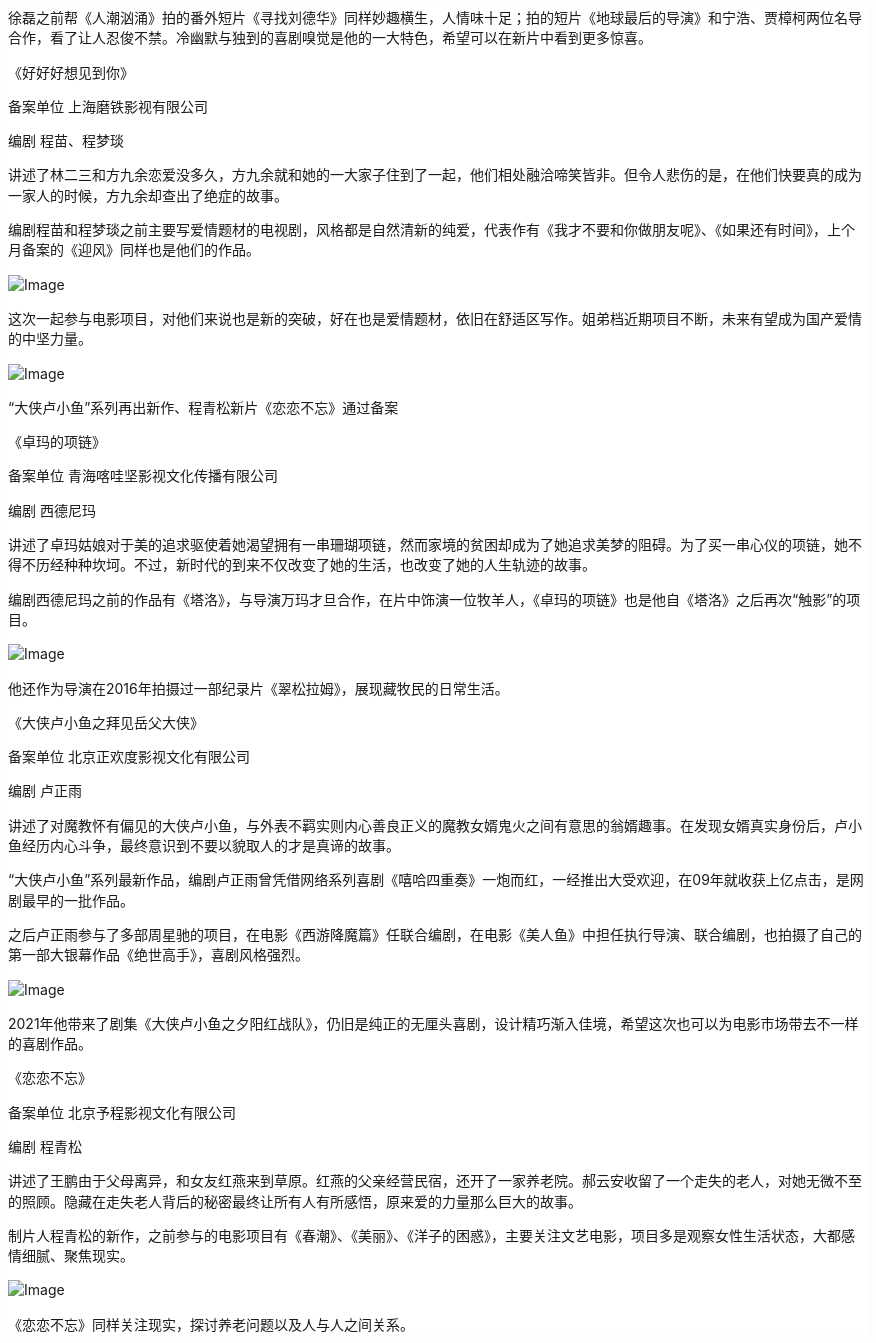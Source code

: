 徐磊之前帮《人潮汹涌》拍的番外短片《寻找刘德华》同样妙趣横生，人情味十足；拍的短片《地球最后的导演》和宁浩、贾樟柯两位名导合作，看了让人忍俊不禁。冷幽默与独到的喜剧嗅觉是他的一大特色，希望可以在新片中看到更多惊喜。

《好好好想见到你》

备案单位 上海磨铁影视有限公司

编剧 程苗、程梦琰

讲述了林二三和方九余恋爱没多久，方九余就和她的一大家子住到了一起，他们相处融洽啼笑皆非。但令人悲伤的是，在他们快要真的成为一家人的时候，方九余却查出了绝症的故事。

编剧程苗和程梦琰之前主要写爱情题材的电视剧，风格都是自然清新的纯爱，代表作有《我才不要和你做朋友呢》、《如果还有时间》，上个月备案的《迎风》同样也是他们的作品。

![Image](https://p3-sign.toutiaoimg.com/tos-cn-i-6w9my0ksvp/2c27b2d29f1440a7b2d93d8713b99290~tplv-tt-shrink:640:0.image?lk3s=06827d14&traceid=20231205174806E2B1AD55ABA8A849EA9B&x-expires=2147483647&x-signature=KeB6Urbf8DhPL6Mr%2BXJV1331qXA%3D)

这次一起参与电影项目，对他们来说也是新的突破，好在也是爱情题材，依旧在舒适区写作。姐弟档近期项目不断，未来有望成为国产爱情的中坚力量。

![Image](https://p3-sign.toutiaoimg.com/tos-cn-i-6w9my0ksvp/28eeb1986dde4ef0910289b5ececc1f4~tplv-tt-shrink:640:0.image?lk3s=06827d14&traceid=20231205174806E2B1AD55ABA8A849EA9B&x-expires=2147483647&x-signature=0t8CGa%2BDk%2Bv%2FvDaGmyK%2BGgdWIw0%3D)

“大侠卢小鱼”系列再出新作、程青松新片《恋恋不忘》通过备案

《卓玛的项链》

备案单位 青海喀哇坚影视文化传播有限公司

编剧 西德尼玛

讲述了卓玛姑娘对于美的追求驱使着她渴望拥有一串珊瑚项链，然而家境的贫困却成为了她追求美梦的阻碍。为了买一串心仪的项链，她不得不历经种种坎坷。不过，新时代的到来不仅改变了她的生活，也改变了她的人生轨迹的故事。

编剧西德尼玛之前的作品有《塔洛》，与导演万玛才旦合作，在片中饰演一位牧羊人，《卓玛的项链》也是他自《塔洛》之后再次“触影”的项目。

![Image](https://p3-sign.toutiaoimg.com/tos-cn-i-6w9my0ksvp/eff956aeafa04c40a81f2a49d1915c7c~tplv-tt-shrink:640:0.image?lk3s=06827d14&traceid=20231205174806E2B1AD55ABA8A849EA9B&x-expires=2147483647&x-signature=4WvRRgJOTNa%2BCUWtE7y6IKMbpVk%3D)

他还作为导演在2016年拍摄过一部纪录片《翠松拉姆》，展现藏牧民的日常生活。

《大侠卢小鱼之拜见岳父大侠》

备案单位 北京正欢度影视文化有限公司

编剧 卢正雨

讲述了对魔教怀有偏见的大侠卢小鱼，与外表不羁实则内心善良正义的魔教女婿鬼火之间有意思的翁婿趣事。在发现女婿真实身份后，卢小鱼经历内心斗争，最终意识到不要以貌取人的才是真谛的故事。

“大侠卢小鱼”系列最新作品，编剧卢正雨曾凭借网络系列喜剧《嘻哈四重奏》一炮而红，一经推出大受欢迎，在09年就收获上亿点击，是网剧最早的一批作品。

之后卢正雨参与了多部周星驰的项目，在电影《西游降魔篇》任联合编剧，在电影《美人鱼》中担任执行导演、联合编剧，也拍摄了自己的第一部大银幕作品《绝世高手》，喜剧风格强烈。

![Image](https://p3-sign.toutiaoimg.com/tos-cn-i-6w9my0ksvp/bd8eedc811a3477abdfb91050b4021f8~tplv-tt-shrink:640:0.image?lk3s=06827d14&traceid=20231205174806E2B1AD55ABA8A849EA9B&x-expires=2147483647&x-signature=8GRYwDc%2FxfHbdiqAJiphLRnYNfo%3D)

2021年他带来了剧集《大侠卢小鱼之夕阳红战队》，仍旧是纯正的无厘头喜剧，设计精巧渐入佳境，希望这次也可以为电影市场带去不一样的喜剧作品。

《恋恋不忘》

备案单位 北京予程影视文化有限公司

编剧 程青松

讲述了王鹏由于父母离异，和女友红燕来到草原。红燕的父亲经营民宿，还开了一家养老院。郝云安收留了一个走失的老人，对她无微不至的照顾。隐藏在走失老人背后的秘密最终让所有人有所感悟，原来爱的力量那么巨大的故事。

制片人程青松的新作，之前参与的电影项目有《春潮》、《美丽》、《洋子的困惑》，主要关注文艺电影，项目多是观察女性生活状态，大都感情细腻、聚焦现实。

![Image](https://p3-sign.toutiaoimg.com/tos-cn-i-6w9my0ksvp/3057fa71822f4afab429b5bbdc6874e2~tplv-tt-shrink:640:0.image?lk3s=06827d14&traceid=20231205174806E2B1AD55ABA8A849EA9B&x-expires=2147483647&x-signature=GPZkRTWFDBSma55OukaujAHguaI%3D)

《恋恋不忘》同样关注现实，探讨养老问题以及人与人之间关系。

